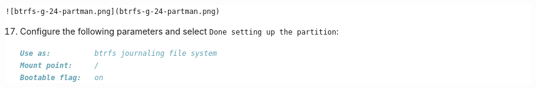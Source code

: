     ![btrfs-g-24-partman.png](btrfs-g-24-partman.png)
17. Configure the following parameters and select `Done setting up the partition`:

     ```markdown
    Use as:          btrfs journaling file system
    Mount point:     /
    Bootable flag:   on
     ```